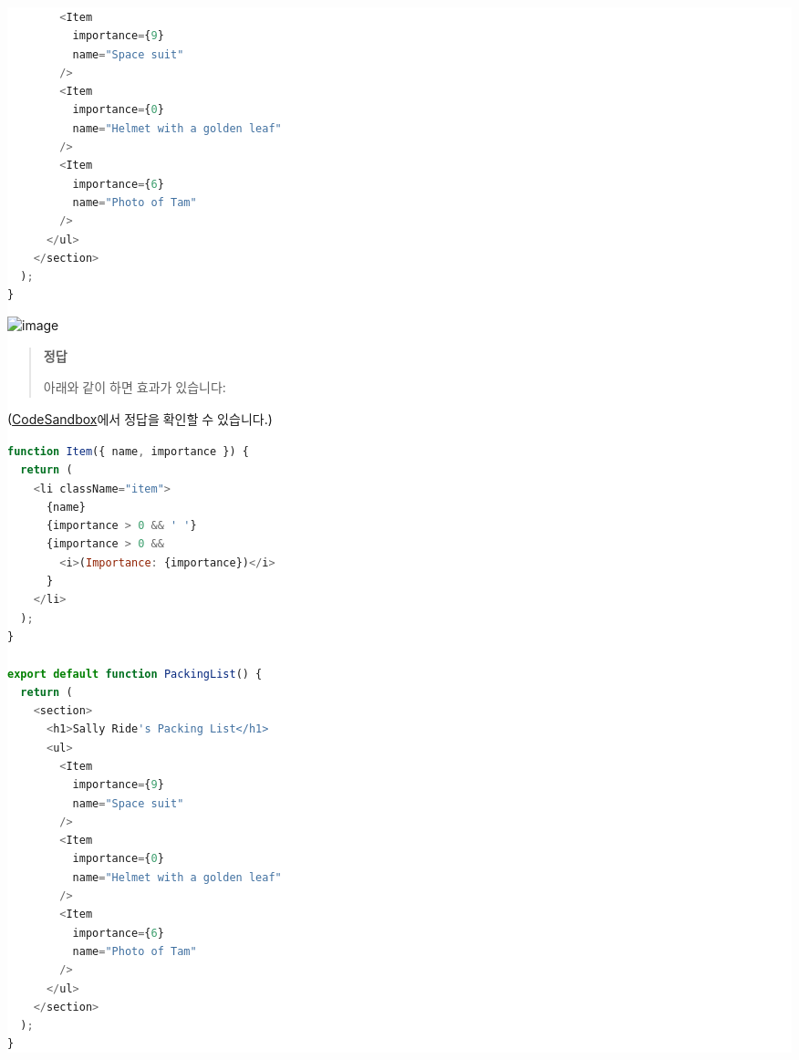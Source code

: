 ```js
        <Item 
          importance={9} 
          name="Space suit" 
        />
        <Item 
          importance={0} 
          name="Helmet with a golden leaf" 
        />
        <Item 
          importance={6} 
          name="Photo of Tam" 
        />
      </ul>
    </section>
  );
}
```

![image](https://user-images.githubusercontent.com/55529617/188759740-cf1d32d6-5a61-4e92-a0ac-680a69bc55d2.png)

> **정답**
>
> 아래와 같이 하면 효과가 있습니다:

([CodeSandbox](https://codesandbox.io/s/fnswhh?file=%2FApp.js&from-sandpack=true)에서 정답을 확인할 수 있습니다.)

```js
function Item({ name, importance }) {
  return (
    <li className="item">
      {name}
      {importance > 0 && ' '}
      {importance > 0 &&
        <i>(Importance: {importance})</i>
      }
    </li>
  );
}

export default function PackingList() {
  return (
    <section>
      <h1>Sally Ride's Packing List</h1>
      <ul>
        <Item 
          importance={9} 
          name="Space suit" 
        />
        <Item 
          importance={0} 
          name="Helmet with a golden leaf" 
        />
        <Item 
          importance={6} 
          name="Photo of Tam" 
        />
      </ul>
    </section>
  );
}
```
